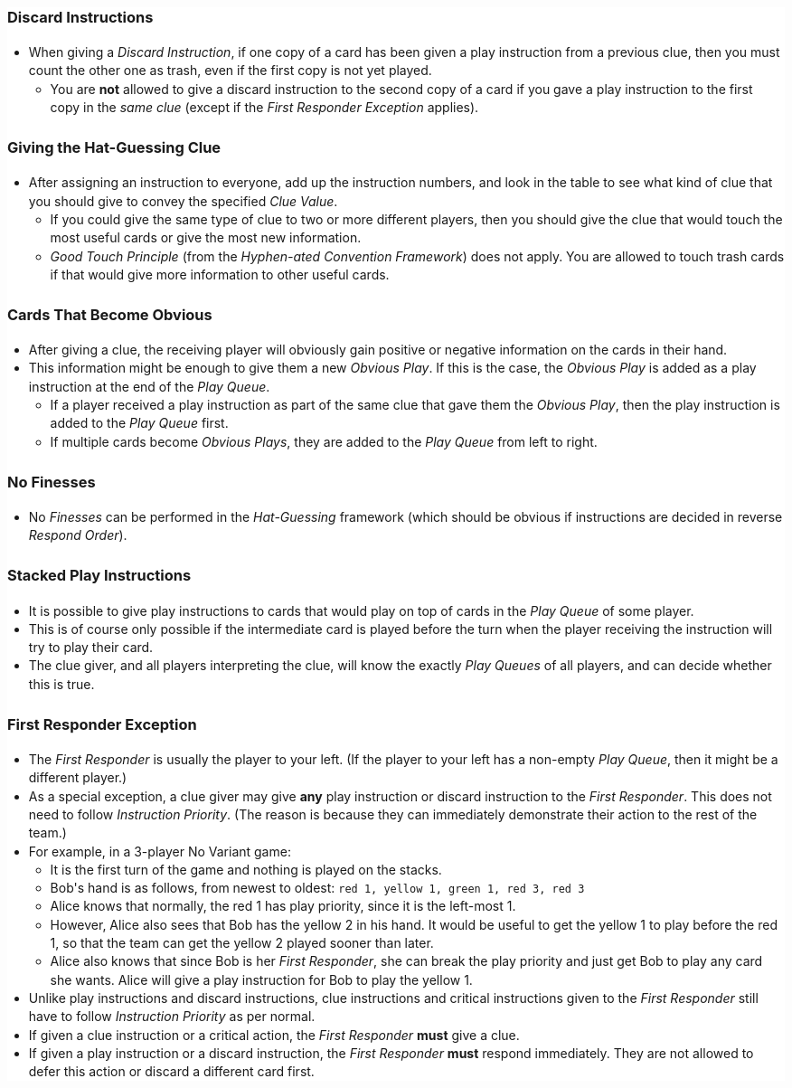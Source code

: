 ### Discard Instructions

* When giving a *Discard Instruction*, if one copy of a card has been given a play instruction from a previous clue, then you must count the other one as trash, even if the first copy is not yet played.
  * You are **not** allowed to give a discard instruction to the second copy of a card if you gave a play instruction to the first copy in the *same clue* (except if the *First Responder Exception* applies).

### Giving the Hat-Guessing Clue

* After assigning an instruction to everyone, add up the instruction numbers, and look in the table to see what kind of clue that you should give to convey the specified *Clue Value*.
  * If you could give the same type of clue to two or more different players, then you should give the clue that would touch the most useful cards or give the most new information.
  * *Good Touch Principle* (from the *Hyphen-ated Convention Framework*) does not apply. You are allowed to touch trash cards if that would give more information to other useful cards.

### Cards That Become Obvious

* After giving a clue, the receiving player will obviously gain positive or negative information on the cards in their hand.
* This information might be enough to give them a new *Obvious Play*. If this is the case, the *Obvious Play* is added as a play instruction at the end of the *Play Queue*.
  * If a player received a play instruction as part of the same clue that gave them the *Obvious Play*, then the play instruction is added to the *Play Queue* first.
  * If multiple cards become *Obvious Plays*, they are added to the *Play Queue* from left to right.

### No Finesses

* No *Finesses* can be performed in the *Hat-Guessing* framework (which should be obvious if instructions are decided in reverse *Respond Order*).

### Stacked Play Instructions

* It is possible to give play instructions to cards that would play on top of cards in the *Play Queue* of some player.
* This is of course only possible if the intermediate card is played before the turn when the player receiving the instruction will try to play their card.
* The clue giver, and all players interpreting the clue, will know the exactly *Play Queues* of all players, and can decide whether this is true.

### First Responder Exception

* The *First Responder* is usually the player to your left. (If the player to your left has a non-empty *Play Queue*, then it might be a different player.)
* As a special exception, a clue giver may give **any** play instruction or discard instruction to the *First Responder*. This does not need to follow *Instruction Priority*. (The reason is because they can immediately demonstrate their action to the rest of the team.)
* For example, in a 3-player No Variant game:
  * It is the first turn of the game and nothing is played on the stacks.
  * Bob's hand is as follows, from newest to oldest: `red 1, yellow 1, green 1, red 3, red 3`
  * Alice knows that normally, the red 1 has play priority, since it is the left-most 1.
  * However, Alice also sees that Bob has the yellow 2 in his hand. It would be useful to get the yellow 1 to play before the red 1, so that the team can get the yellow 2 played sooner than later.
  * Alice also knows that since Bob is her *First Responder*, she can break the play priority and just get Bob to play any card she wants. Alice will give a play instruction for Bob to play the yellow 1.
* Unlike play instructions and discard instructions, clue instructions and critical instructions given to the *First Responder* still have to follow *Instruction Priority* as per normal.
* If given a clue instruction or a critical action, the *First Responder* **must** give a clue.
* If given a play instruction or a discard instruction, the *First Responder* **must** respond immediately. They are not allowed to defer this action or discard a different card first.